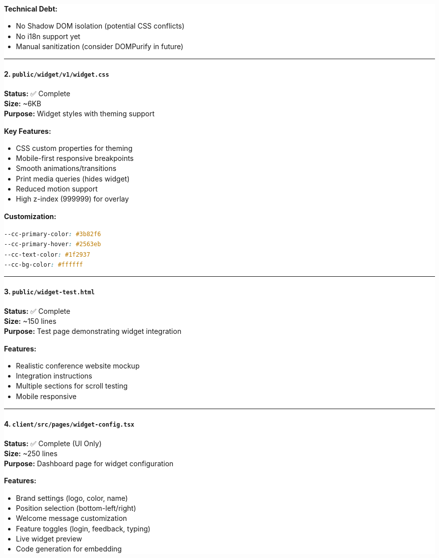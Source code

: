 **Technical Debt:**
- No Shadow DOM isolation (potential CSS conflicts)
- No i18n support yet
- Manual sanitization (consider DOMPurify in future)

---

#### 2. `public/widget/v1/widget.css`
**Status:** ✅ Complete  
**Size:** ~6KB  
**Purpose:** Widget styles with theming support  

**Key Features:**
- CSS custom properties for theming
- Mobile-first responsive breakpoints
- Smooth animations/transitions
- Print media queries (hides widget)
- Reduced motion support
- High z-index (999999) for overlay

**Customization:**
```css
--cc-primary-color: #3b82f6
--cc-primary-hover: #2563eb
--cc-text-color: #1f2937
--cc-bg-color: #ffffff
```

---

#### 3. `public/widget-test.html`
**Status:** ✅ Complete  
**Size:** ~150 lines  
**Purpose:** Test page demonstrating widget integration  

**Features:**
- Realistic conference website mockup
- Integration instructions
- Multiple sections for scroll testing
- Mobile responsive

---

#### 4. `client/src/pages/widget-config.tsx`
**Status:** ✅ Complete (UI Only)  
**Size:** ~250 lines  
**Purpose:** Dashboard page for widget configuration  

**Features:**
- Brand settings (logo, color, name)
- Position selection (bottom-left/right)
- Welcome message customization
- Feature toggles (login, feedback, typing)
- Live widget preview
- Code generation for embedding
